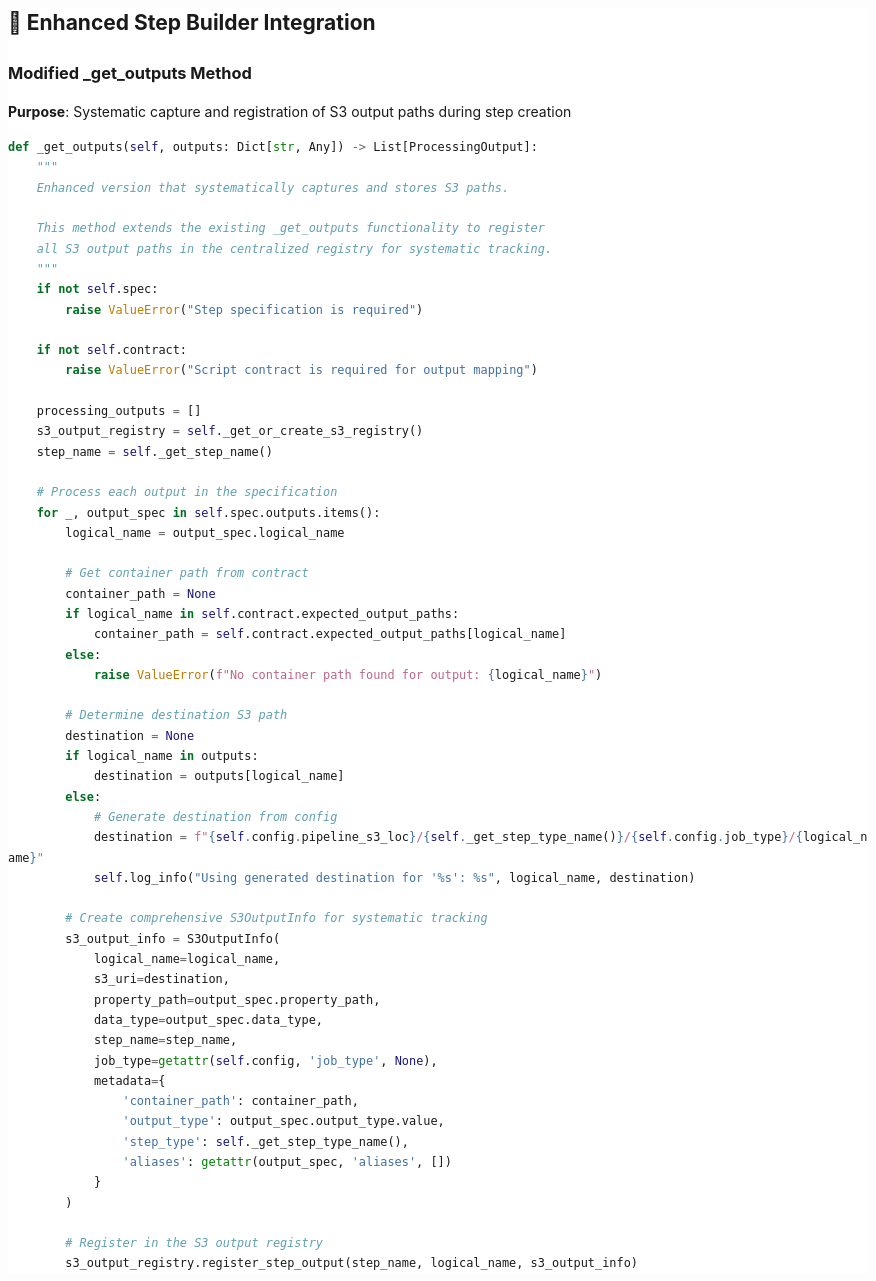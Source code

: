 ## 🔧 Enhanced Step Builder Integration

### Modified _get_outputs Method

**Purpose**: Systematic capture and registration of S3 output paths during step creation

```python
def _get_outputs(self, outputs: Dict[str, Any]) -> List[ProcessingOutput]:
    """
    Enhanced version that systematically captures and stores S3 paths.
    
    This method extends the existing _get_outputs functionality to register
    all S3 output paths in the centralized registry for systematic tracking.
    """
    if not self.spec:
        raise ValueError("Step specification is required")
        
    if not self.contract:
        raise ValueError("Script contract is required for output mapping")
        
    processing_outputs = []
    s3_output_registry = self._get_or_create_s3_registry()
    step_name = self._get_step_name()
    
    # Process each output in the specification
    for _, output_spec in self.spec.outputs.items():
        logical_name = output_spec.logical_name
        
        # Get container path from contract
        container_path = None
        if logical_name in self.contract.expected_output_paths:
            container_path = self.contract.expected_output_paths[logical_name]
        else:
            raise ValueError(f"No container path found for output: {logical_name}")
            
        # Determine destination S3 path
        destination = None
        if logical_name in outputs:
            destination = outputs[logical_name]
        else:
            # Generate destination from config
            destination = f"{self.config.pipeline_s3_loc}/{self._get_step_type_name()}/{self.config.job_type}/{logical_name}"
            self.log_info("Using generated destination for '%s': %s", logical_name, destination)
        
        # Create comprehensive S3OutputInfo for systematic tracking
        s3_output_info = S3OutputInfo(
            logical_name=logical_name,
            s3_uri=destination,
            property_path=output_spec.property_path,
            data_type=output_spec.data_type,
            step_name=step_name,
            job_type=getattr(self.config, 'job_type', None),
            metadata={
                'container_path': container_path,
                'output_type': output_spec.output_type.value,
                'step_type': self._get_step_type_name(),
                'aliases': getattr(output_spec, 'aliases', [])
            }
        )
        
        # Register in the S3 output registry
        s3_output_registry.register_step_output(step_name, logical_name, s3_output_info)
```